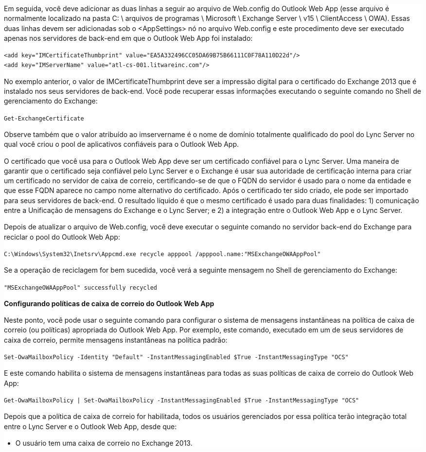 

</div>

Em seguida, você deve adicionar as duas linhas a seguir ao arquivo de Web.config do Outlook Web App (esse arquivo é normalmente localizado na pasta C: \\ arquivos de programas \\ Microsoft \\ Exchange Server \\ v15 \\ ClientAccess \\ OWA). Essas duas linhas devem ser adicionadas sob o \<AppSettings\> nó no arquivo Web.config e este procedimento deve ser executado apenas nos servidores de back-end em que o Outlook Web App foi instalado:

    <add key="IMCertificateThumbprint" value="EA5A332496CC05DA69B75B66111C0F78A110D22d"/>
    <add key="IMServerName" value="atl-cs-001.litwareinc.com"/>

No exemplo anterior, o valor de IMCertificateThumbprint deve ser a impressão digital para o certificado do Exchange 2013 que é instalado nos seus servidores de back-end. Você pode recuperar essas informações executando o seguinte comando no Shell de gerenciamento do Exchange:

    Get-ExchangeCertificate

Observe também que o valor atribuído ao imservername é o nome de domínio totalmente qualificado do pool do Lync Server no qual você criou o pool de aplicativos confiáveis para o Outlook Web App.

O certificado que você usa para o Outlook Web App deve ser um certificado confiável para o Lync Server. Uma maneira de garantir que o certificado seja confiável pelo Lync Server e o Exchange é usar sua autoridade de certificação interna para criar um certificado no servidor de caixa de correio, certificando-se de que o FQDN do servidor é usado para o nome da entidade e que esse FQDN aparece no campo nome alternativo do certificado. Após o certificado ter sido criado, ele pode ser importado para seus servidores de back-end. O resultado líquido é que o mesmo certificado é usado para duas finalidades: 1) comunicação entre a Unificação de mensagens do Exchange e o Lync Server; e 2) a integração entre o Outlook Web App e o Lync Server.

Depois de atualizar o arquivo de Web.config, você deve executar o seguinte comando no servidor back-end do Exchange para reciclar o pool do Outlook Web App:

    C:\Windows\System32\Inetsrv\Appcmd.exe recycle apppool /apppool.name:"MSExchangeOWAAppPool"

Se a operação de reciclagem for bem sucedida, você verá a seguinte mensagem no Shell de gerenciamento do Exchange:

    "MSExchangeOWAAppPool" successfully recycled

**Configurando políticas de caixa de correio do Outlook Web App**

Neste ponto, você pode usar o seguinte comando para configurar o sistema de mensagens instantâneas na política de caixa de correio (ou políticas) apropriada do Outlook Web App. Por exemplo, este comando, executado em um de seus servidores de caixa de correio, permite mensagens instantâneas na política padrão:

    Set-OwaMailboxPolicy -Identity "Default" -InstantMessagingEnabled $True -InstantMessagingType "OCS"

E este comando habilita o sistema de mensagens instantâneas para todas as suas políticas de caixa de correio do Outlook Web App:

    Get-OwaMailboxPolicy | Set-OwaMailboxPolicy -InstantMessagingEnabled $True -InstantMessagingType "OCS"

Depois que a política de caixa de correio for habilitada, todos os usuários gerenciados por essa política terão integração total entre o Lync Server e o Outlook Web App, desde que:

  - O usuário tem uma caixa de correio no Exchange 2013.
